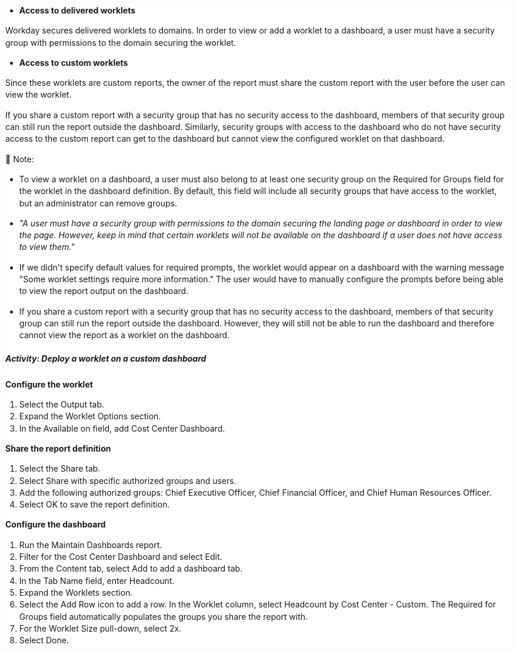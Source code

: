 - **Access to delivered worklets**

Workday secures delivered worklets to domains. In order to view or add a worklet to a dashboard, a user must have a security group with permissions to the domain securing the worklet.

- **Access to custom worklets**

Since these worklets are custom reports, the owner of the report must share the custom report with the user before the user can view the worklet.

If you share a custom report with a security group that has no security access to the dashboard, members of that security group can still run the report outside the dashboard. Similarly, security groups with access to the dashboard who do not have security access to the custom report can get to the dashboard but cannot view the configured worklet on that dashboard.

📃 Note:

- To view a worklet on a dashboard, a user must also belong to at least one security group on the Required for Groups field for the worklet in the dashboard definition. By default, this field will include all security groups that have access to the worklet, but an administrator can remove groups.

- _"A user must have a security group with permissions to the domain securing the landing page or dashboard in order to view the page. However, keep in mind that certain worklets will not be available on the dashboard if a user does not have access to view them."_

- If we didn't specify default values for required prompts, the worklet would appear on a dashboard with the warning message "Some worklet settings require more information." The user would have to manually configure the prompts before being able to view the report output on the dashboard.

- If you share a custom report with a security group that has no security access to the dashboard, members of that security group can still run the report outside the dashboard. However, they will still not be able to run the dashboard and therefore cannot view the report as a worklet on the dashboard.

##### Activity: Deploy a worklet on a custom dashboard

**Configure the worklet**

1. Select the Output tab.
1. Expand the Worklet Options section.
1. In the Available on field, add Cost Center Dashboard.

**Share the report definition**

1. Select the Share tab.
1. Select Share with specific authorized groups and users.
1. Add the following authorized groups: Chief Executive Officer, Chief Financial Officer, and Chief Human Resources Officer.
1. Select OK to save the report definition.

**Configure the dashboard**

1. Run the Maintain Dashboards report.
1. Filter for the Cost Center Dashboard and select Edit.
1. From the Content tab, select Add to add a dashboard tab.
1. In the Tab Name field, enter Headcount.
1. Expand the Worklets section.
1. Select the Add Row icon to add a row. In the Worklet column, select Headcount by Cost Center - Custom. The Required for Groups field automatically populates the groups you share the report with.
1. For the Worklet Size pull-down, select 2x.
1. Select Done.
